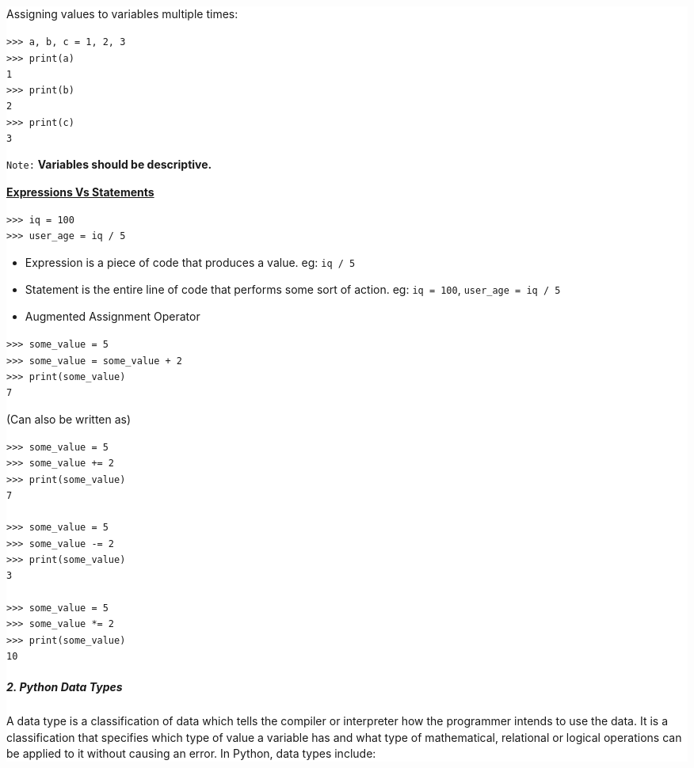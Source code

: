 Assigning values to variables multiple times:

```
>>> a, b, c = 1, 2, 3
>>> print(a)
1
>>> print(b)
2
>>> print(c)
3
```

`Note:` **Variables should be descriptive.**

**<u>Expressions Vs Statements</u>**

```
>>> iq = 100
>>> user_age = iq / 5
```

-   Expression is a piece of code that produces a value.
    eg: `iq / 5`
-   Statement is the entire line of code that performs some sort of action.
    eg: `iq = 100`, `user_age = iq / 5`

-   Augmented Assignment Operator

```
>>> some_value = 5
>>> some_value = some_value + 2
>>> print(some_value)
7
```

(Can also be written as)

```
>>> some_value = 5
>>> some_value += 2
>>> print(some_value)
7

>>> some_value = 5
>>> some_value -= 2
>>> print(some_value)
3

>>> some_value = 5
>>> some_value *= 2
>>> print(some_value)
10
```

##### 2. Python Data Types

A data type is a classification of data which tells the compiler or interpreter how the programmer intends to use the data. It is a classification that specifies which type of value a variable has and what type of mathematical, relational or logical operations can be applied to it without causing an error.
In Python, data types include:
